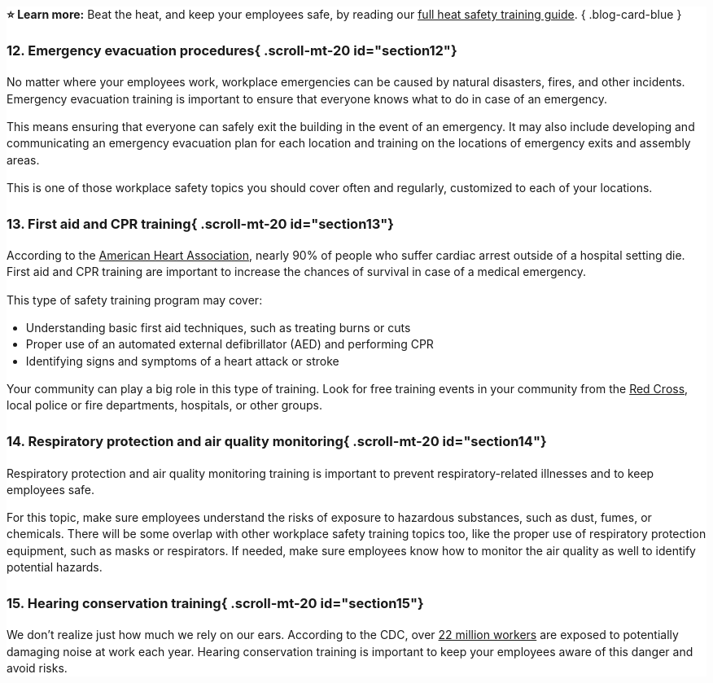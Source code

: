**⭐ Learn more:** Beat the heat, and keep your employees safe, by reading our [full heat safety training guide](/blog/heat-safety-training/). 
{ .blog-card-blue }



### 12. Emergency evacuation procedures{ .scroll-mt-20 id="section12"}

No matter where your employees work, workplace emergencies can be caused by natural disasters, fires, and other incidents. Emergency evacuation training is important to ensure that everyone knows what to do in case of an emergency.

This means ensuring that everyone can safely exit the building in the event of an emergency. It may also include developing and communicating an emergency evacuation plan for each location and training on the locations of emergency exits and assembly areas. 

This is one of those workplace safety topics you should cover often and regularly, customized to each of your locations. 



### 13. First aid and CPR training{ .scroll-mt-20 id="section13"}

According to the [American Heart Association](https://cpr.heart.org/en/resources/cpr-facts-and-stats), nearly 90% of people who suffer cardiac arrest outside of a hospital setting die. First aid and CPR training are important to increase the chances of survival in case of a medical emergency. 

This type of safety training program may cover: 

* Understanding basic first aid techniques, such as treating burns or cuts
* Proper use of an automated external defibrillator (AED) and performing CPR
* Identifying signs and symptoms of a heart attack or stroke

Your community can play a big role in this type of training. Look for free training events in your community from the [Red Cross](https://www.redcross.org/take-a-class/cpr), local police or fire departments, hospitals, or other groups. 


### 14. Respiratory protection and air quality monitoring{ .scroll-mt-20 id="section14"}

Respiratory protection and air quality monitoring training is important to prevent respiratory-related illnesses and to keep employees safe. 

For this topic, make sure employees understand the risks of exposure to hazardous substances, such as dust, fumes, or chemicals. There will be some overlap with other workplace safety training topics too, like the proper use of respiratory protection equipment, such as masks or respirators. If needed, make sure employees know how to monitor the air quality as well to identify potential hazards.


### 15. Hearing conservation training{ .scroll-mt-20 id="section15"}

We don’t realize just how much we rely on our ears. According to the CDC, over [22 million workers](https://www.cdc.gov/niosh/topics/noise/default.html) are exposed to potentially damaging noise at work each year. Hearing conservation training is important to keep your employees aware of this danger and avoid risks.
